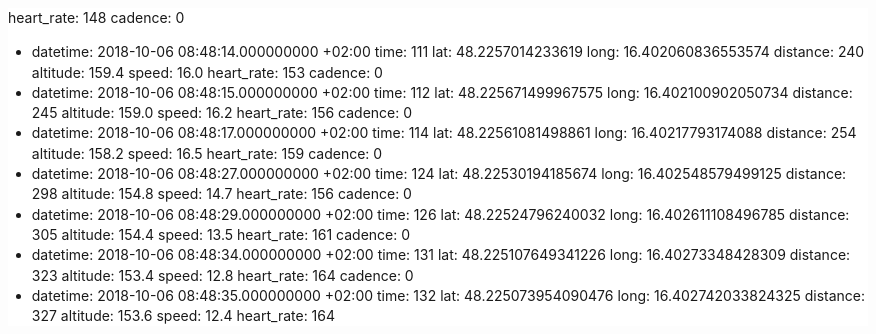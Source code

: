   heart_rate: 148
  cadence: 0
- datetime: 2018-10-06 08:48:14.000000000 +02:00
  time: 111
  lat: 48.2257014233619
  long: 16.402060836553574
  distance: 240
  altitude: 159.4
  speed: 16.0
  heart_rate: 153
  cadence: 0
- datetime: 2018-10-06 08:48:15.000000000 +02:00
  time: 112
  lat: 48.225671499967575
  long: 16.402100902050734
  distance: 245
  altitude: 159.0
  speed: 16.2
  heart_rate: 156
  cadence: 0
- datetime: 2018-10-06 08:48:17.000000000 +02:00
  time: 114
  lat: 48.22561081498861
  long: 16.40217793174088
  distance: 254
  altitude: 158.2
  speed: 16.5
  heart_rate: 159
  cadence: 0
- datetime: 2018-10-06 08:48:27.000000000 +02:00
  time: 124
  lat: 48.22530194185674
  long: 16.402548579499125
  distance: 298
  altitude: 154.8
  speed: 14.7
  heart_rate: 156
  cadence: 0
- datetime: 2018-10-06 08:48:29.000000000 +02:00
  time: 126
  lat: 48.22524796240032
  long: 16.402611108496785
  distance: 305
  altitude: 154.4
  speed: 13.5
  heart_rate: 161
  cadence: 0
- datetime: 2018-10-06 08:48:34.000000000 +02:00
  time: 131
  lat: 48.225107649341226
  long: 16.40273348428309
  distance: 323
  altitude: 153.4
  speed: 12.8
  heart_rate: 164
  cadence: 0
- datetime: 2018-10-06 08:48:35.000000000 +02:00
  time: 132
  lat: 48.225073954090476
  long: 16.402742033824325
  distance: 327
  altitude: 153.6
  speed: 12.4
  heart_rate: 164